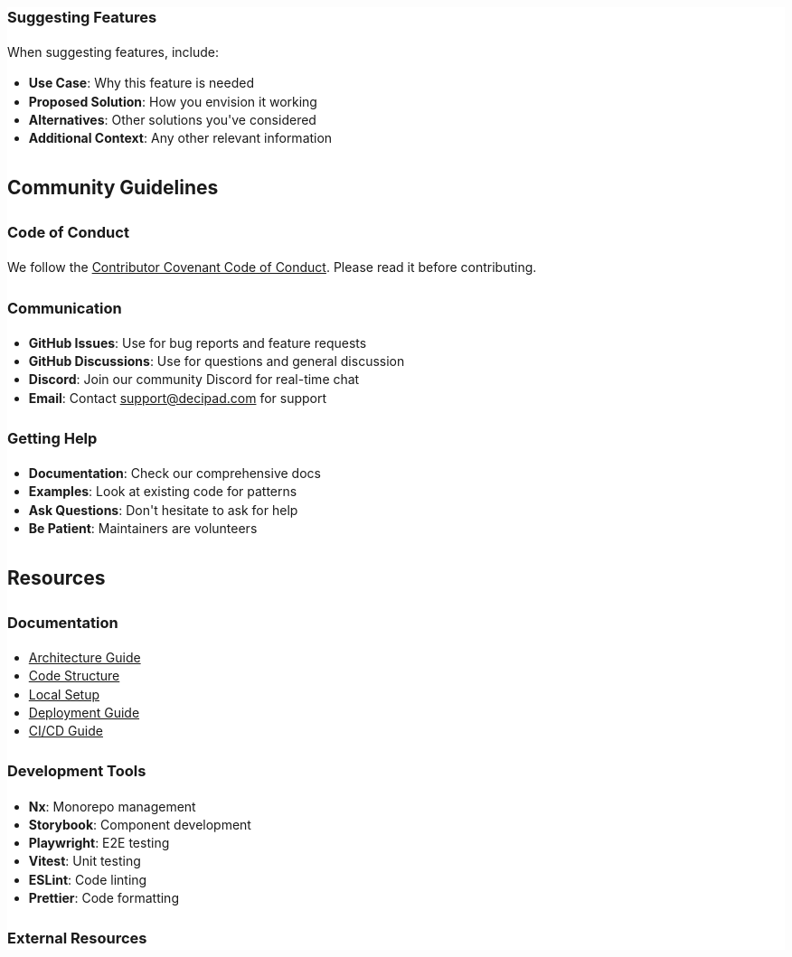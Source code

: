 ### Suggesting Features

When suggesting features, include:

- **Use Case**: Why this feature is needed
- **Proposed Solution**: How you envision it working
- **Alternatives**: Other solutions you've considered
- **Additional Context**: Any other relevant information

## Community Guidelines

### Code of Conduct

We follow the [Contributor Covenant Code of Conduct](docs/CODE_OF_CONDUCT.md). Please read it before contributing.

### Communication

- **GitHub Issues**: Use for bug reports and feature requests
- **GitHub Discussions**: Use for questions and general discussion
- **Discord**: Join our community Discord for real-time chat
- **Email**: Contact support@decipad.com for support

### Getting Help

- **Documentation**: Check our comprehensive docs
- **Examples**: Look at existing code for patterns
- **Ask Questions**: Don't hesitate to ask for help
- **Be Patient**: Maintainers are volunteers

## Resources

### Documentation

- [Architecture Guide](docs/ARCHITECTURE.md)
- [Code Structure](docs/CODE_STRUCTURE.md)
- [Local Setup](docs/LOCAL_SETUP.md)
- [Deployment Guide](docs/DEPLOYMENT.md)
- [CI/CD Guide](docs/CI.md)

### Development Tools

- **Nx**: Monorepo management
- **Storybook**: Component development
- **Playwright**: E2E testing
- **Vitest**: Unit testing
- **ESLint**: Code linting
- **Prettier**: Code formatting

### External Resources
